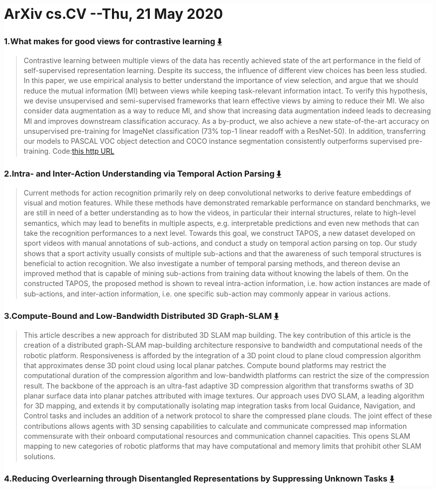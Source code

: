 # ArXiv cs.CV --Thu, 21 May 2020
### 1.What makes for good views for contrastive learning  [ :arrow_down: ](https://arxiv.org/pdf/2005.10243.pdf)
>  Contrastive learning between multiple views of the data has recently achieved state of the art performance in the field of self-supervised representation learning. Despite its success, the influence of different view choices has been less studied. In this paper, we use empirical analysis to better understand the importance of view selection, and argue that we should reduce the mutual information (MI) between views while keeping task-relevant information intact. To verify this hypothesis, we devise unsupervised and semi-supervised frameworks that learn effective views by aiming to reduce their MI. We also consider data augmentation as a way to reduce MI, and show that increasing data augmentation indeed leads to decreasing MI and improves downstream classification accuracy. As a by-product, we also achieve a new state-of-the-art accuracy on unsupervised pre-training for ImageNet classification ($73\%$ top-1 linear readoff with a ResNet-50). In addition, transferring our models to PASCAL VOC object detection and COCO instance segmentation consistently outperforms supervised pre-training. Code:<a class="link-external link-http" href="http://github.com/HobbitLong/PyContrast" rel="external noopener nofollow">this http URL</a>      
### 2.Intra- and Inter-Action Understanding via Temporal Action Parsing  [ :arrow_down: ](https://arxiv.org/pdf/2005.10229.pdf)
>  Current methods for action recognition primarily rely on deep convolutional networks to derive feature embeddings of visual and motion features. While these methods have demonstrated remarkable performance on standard benchmarks, we are still in need of a better understanding as to how the videos, in particular their internal structures, relate to high-level semantics, which may lead to benefits in multiple aspects, e.g. interpretable predictions and even new methods that can take the recognition performances to a next level. Towards this goal, we construct TAPOS, a new dataset developed on sport videos with manual annotations of sub-actions, and conduct a study on temporal action parsing on top. Our study shows that a sport activity usually consists of multiple sub-actions and that the awareness of such temporal structures is beneficial to action recognition. We also investigate a number of temporal parsing methods, and thereon devise an improved method that is capable of mining sub-actions from training data without knowing the labels of them. On the constructed TAPOS, the proposed method is shown to reveal intra-action information, i.e. how action instances are made of sub-actions, and inter-action information, i.e. one specific sub-action may commonly appear in various actions.      
### 3.Compute-Bound and Low-Bandwidth Distributed 3D Graph-SLAM  [ :arrow_down: ](https://arxiv.org/pdf/2005.10222.pdf)
>  This article describes a new approach for distributed 3D SLAM map building. The key contribution of this article is the creation of a distributed graph-SLAM map-building architecture responsive to bandwidth and computational needs of the robotic platform. Responsiveness is afforded by the integration of a 3D point cloud to plane cloud compression algorithm that approximates dense 3D point cloud using local planar patches. Compute bound platforms may restrict the computational duration of the compression algorithm and low-bandwidth platforms can restrict the size of the compression result. The backbone of the approach is an ultra-fast adaptive 3D compression algorithm that transforms swaths of 3D planar surface data into planar patches attributed with image textures. Our approach uses DVO SLAM, a leading algorithm for 3D mapping, and extends it by computationally isolating map integration tasks from local Guidance, Navigation, and Control tasks and includes an addition of a network protocol to share the compressed plane clouds. The joint effect of these contributions allows agents with 3D sensing capabilities to calculate and communicate compressed map information commensurate with their onboard computational resources and communication channel capacities. This opens SLAM mapping to new categories of robotic platforms that may have computational and memory limits that prohibit other SLAM solutions.      
### 4.Reducing Overlearning through Disentangled Representations by Suppressing Unknown Tasks  [ :arrow_down: ](https://arxiv.org/pdf/2005.10220.pdf)